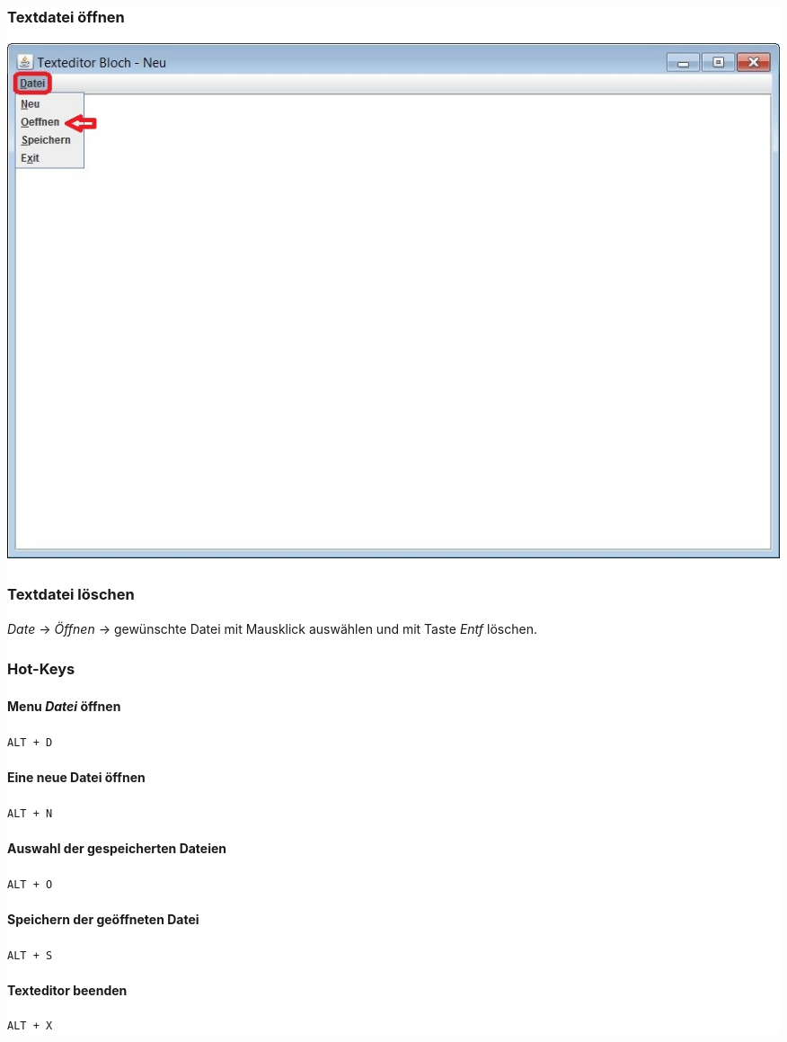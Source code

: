 
### Textdatei öffnen
![alt text](https://github.com/felixleitlein/Trinat_Text_Editor_Java/blob/master/attachment/images/oeffnen.jpeg "Textdatei öffnen")


### Textdatei löschen
_Date_ -> _Öffnen_ -> gewünschte Datei mit Mausklick auswählen und mit Taste _Entf_ löschen.

### Hot-Keys
#### Menu _Datei_ öffnen
```
ALT + D
```
#### Eine neue Datei öffnen
```
ALT + N
```
#### Auswahl der gespeicherten Dateien
```
ALT + O
```
#### Speichern der geöffneten Datei
```
ALT + S
```
#### Texteditor beenden
```
ALT + X
```
